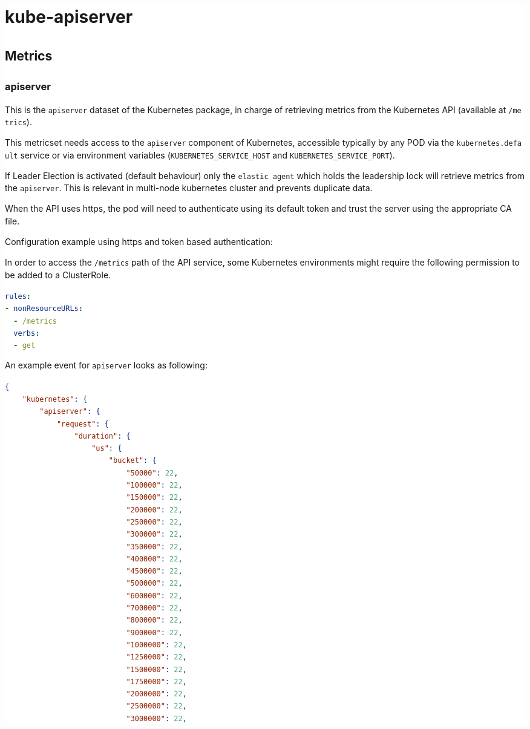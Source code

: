 # kube-apiserver

## Metrics

### apiserver

This is the `apiserver` dataset of the Kubernetes package, in charge of retrieving metrics
from the Kubernetes API (available at `/metrics`).

This metricset needs access to the `apiserver` component of Kubernetes, accessible typically
by any POD via the `kubernetes.default` service or via environment
variables (`KUBERNETES_SERVICE_HOST` and `KUBERNETES_SERVICE_PORT`).

If Leader Election is activated (default behaviour) only the `elastic agent` which holds the leadership lock
will retrieve metrics from the `apiserver`.
This is relevant in multi-node kubernetes cluster and prevents duplicate data.

When the API uses https, the pod will need to authenticate using its default token and trust
the server using the appropriate CA file.

Configuration example using https and token based authentication:


In order to access the `/metrics` path of the API service, some Kubernetes environments might
require the following permission to be added to a ClusterRole.

```yaml
rules:
- nonResourceURLs:
  - /metrics
  verbs:
  - get
```

An example event for `apiserver` looks as following:

```json
{
    "kubernetes": {
        "apiserver": {
            "request": {
                "duration": {
                    "us": {
                        "bucket": {
                            "50000": 22,
                            "100000": 22,
                            "150000": 22,
                            "200000": 22,
                            "250000": 22,
                            "300000": 22,
                            "350000": 22,
                            "400000": 22,
                            "450000": 22,
                            "500000": 22,
                            "600000": 22,
                            "700000": 22,
                            "800000": 22,
                            "900000": 22,
                            "1000000": 22,
                            "1250000": 22,
                            "1500000": 22,
                            "1750000": 22,
                            "2000000": 22,
                            "2500000": 22,
                            "3000000": 22,
```